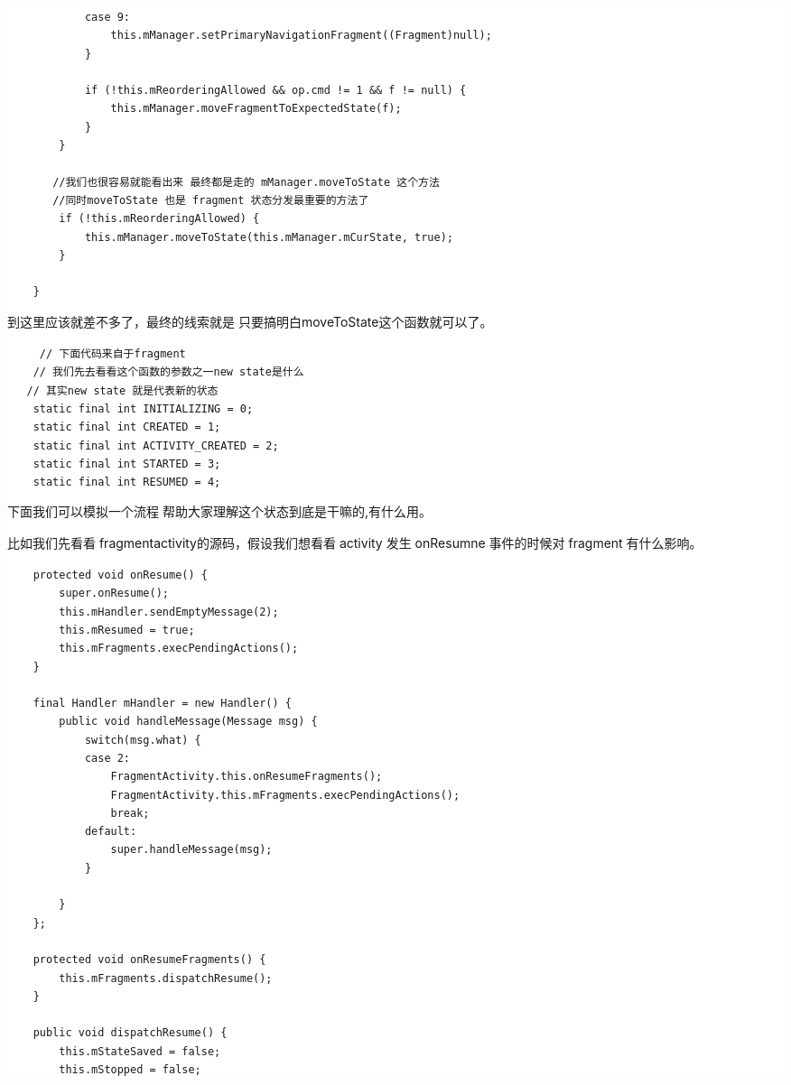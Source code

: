 ```
            case 9:
                this.mManager.setPrimaryNavigationFragment((Fragment)null);
            }

            if (!this.mReorderingAllowed && op.cmd != 1 && f != null) {
                this.mManager.moveFragmentToExpectedState(f);
            }
        }

       //我们也很容易就能看出来 最终都是走的 mManager.moveToState 这个方法
       //同时moveToState 也是 fragment 状态分发最重要的方法了
        if (!this.mReorderingAllowed) {
            this.mManager.moveToState(this.mManager.mCurState, true);
        }

    }

```

到这里应该就差不多了，最终的线索就是 只要搞明白moveToState这个函数就可以了。

```
     // 下面代码来自于fragment
    // 我们先去看看这个函数的参数之一new state是什么
   // 其实new state 就是代表新的状态
    static final int INITIALIZING = 0;
    static final int CREATED = 1;
    static final int ACTIVITY_CREATED = 2;
    static final int STARTED = 3;
    static final int RESUMED = 4;

```
   
下面我们可以模拟一个流程 帮助大家理解这个状态到底是干嘛的,有什么用。

比如我们先看看 fragmentactivity的源码，假设我们想看看 activity 发生 onResumne 事件的时候对 fragment 有什么影响。

```
    protected void onResume() {
        super.onResume();
        this.mHandler.sendEmptyMessage(2);
        this.mResumed = true;
        this.mFragments.execPendingActions();
    }

    final Handler mHandler = new Handler() {
        public void handleMessage(Message msg) {
            switch(msg.what) {
            case 2:
                FragmentActivity.this.onResumeFragments();
                FragmentActivity.this.mFragments.execPendingActions();
                break;
            default:
                super.handleMessage(msg);
            }

        }
    };

    protected void onResumeFragments() {
        this.mFragments.dispatchResume();
    }

    public void dispatchResume() {
        this.mStateSaved = false;
        this.mStopped = false;
```
